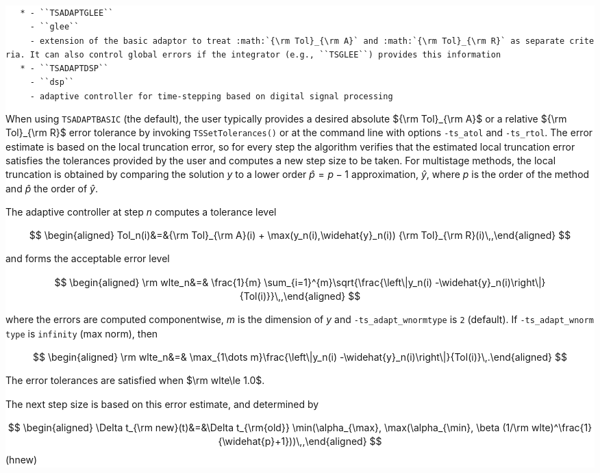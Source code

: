 ```{eval-rst}
   * - ``TSADAPTGLEE``
     - ``glee``
     - extension of the basic adaptor to treat :math:`{\rm Tol}_{\rm A}` and :math:`{\rm Tol}_{\rm R}` as separate criteria. It can also control global errors if the integrator (e.g., ``TSGLEE``) provides this information
   * - ``TSADAPTDSP``
     - ``dsp``
     - adaptive controller for time-stepping based on digital signal processing
```

When using `TSADAPTBASIC` (the default), the user typically provides a
desired absolute ${\rm Tol}_{\rm A}$ or a relative
${\rm Tol}_{\rm R}$ error tolerance by invoking
`TSSetTolerances()` or at the command line with options `-ts_atol`
and `-ts_rtol`. The error estimate is based on the local truncation
error, so for every step the algorithm verifies that the estimated local
truncation error satisfies the tolerances provided by the user and
computes a new step size to be taken. For multistage methods, the local
truncation is obtained by comparing the solution $y$ to a lower
order $\widehat{p}=p-1$ approximation, $\widehat{y}$, where
$p$ is the order of the method and $\widehat{p}$ the order
of $\widehat{y}$.

The adaptive controller at step $n$ computes a tolerance level

$$
\begin{aligned}
Tol_n(i)&=&{\rm Tol}_{\rm A}(i) +  \max(y_n(i),\widehat{y}_n(i)) {\rm Tol}_{\rm R}(i)\,,\end{aligned}
$$

and forms the acceptable error level

$$
\begin{aligned}
\rm wlte_n&=& \frac{1}{m} \sum_{i=1}^{m}\sqrt{\frac{\left\|y_n(i)
  -\widehat{y}_n(i)\right\|}{Tol(i)}}\,,\end{aligned}
$$

where the errors are computed componentwise, $m$ is the dimension
of $y$ and `-ts_adapt_wnormtype` is `2` (default). If
`-ts_adapt_wnormtype` is `infinity` (max norm), then

$$
\begin{aligned}
\rm wlte_n&=& \max_{1\dots m}\frac{\left\|y_n(i)
  -\widehat{y}_n(i)\right\|}{Tol(i)}\,.\end{aligned}
$$

The error tolerances are satisfied when $\rm wlte\le 1.0$.

The next step size is based on this error estimate, and determined by

$$
\begin{aligned}
 \Delta t_{\rm new}(t)&=&\Delta t_{\rm{old}} \min(\alpha_{\max},
 \max(\alpha_{\min}, \beta (1/\rm wlte)^\frac{1}{\widehat{p}+1}))\,,\end{aligned}
$$ (hnew)

